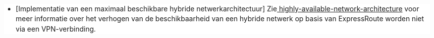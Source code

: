 - [Implementatie van een maximaal beschikbare hybride netwerkarchitectuur] Zie[ highly-available-network-architecture] voor meer informatie over het verhogen van de beschikbaarheid van een hybride netwerk op basis van ExpressRoute worden niet via een VPN-verbinding.


[expressroute-technical-overview]: ../expressroute/expressroute-introduction.md
[resource-manager-overview]: ../azure-resource-manager/resource-group-overview.md
[azure-powershell]: ../powershell-azure-resource-manager.md
[expressroute-prereqs]: ../expressroute/expressroute-prerequisites.md
[configure-expressroute-routing]: ../expressroute/expressroute-howto-routing-arm.md
[sla-for-expressroute]: https://azure.microsoft.com/support/legal/sla/expressroute/v1_0/
[link-vnet-to-expressroute]: ../expressroute/expressroute-howto-linkvnet-arm.md
[ExpressRoute-provisioning]: ../expressroute/expressroute-workflows.md
[expressroute-pricing]: https://azure.microsoft.com/pricing/details/expressroute/
[expressroute-limits]: ../azure-subscription-service-limits.md#networking-limits
[sample-script]: #sample-solution-script
[connectivity-providers]: ../expressroute/expressroute-introduction.md#how-can-i-connect-my-network-to-microsoft-using-expressroute
[azurect]: https://github.com/Azure/NetworkMonitoring/tree/master/AzureCT
[forced-tuneling]: ./guidance-iaas-ra-secure-vnet-hybrid.md
[highly-available-network-architecture]: ./guidance-hybrid-network-expressroute-vpn-failover.md
[arm-templates]: ../resource-group-authoring-templates.md
[naming-conventions]: ./guidance-naming-conventions.md
[solution-script]: https://github.com/mspnp/reference-architectures/tree/master/guidance-hybrid-network-er/Deploy-ReferenceArchitecture.ps1
[solution-script-bash]: https://github.com/mspnp/reference-architectures/tree/master/guidance-hybrid-network-er/deploy-reference-architecture.sh
[vnet-parameters]: https://github.com/mspnp/reference-architectures/tree/master/guidance-hybrid-network-er/parameters/virtualNetwork.parameters.json
[virtualnetworkgateway-parameters]: https://github.com/mspnp/reference-architectures/tree/master/guidance-hybrid-network-er/parameters/virtualNetworkGateway.parameters.json
[visio-download]: http://download.microsoft.com/download/1/5/6/1569703C-0A82-4A9C-8334-F13D0DF2F472/RAs.vsdx
[er-circuit-parameters]: https://github.com/mspnp/reference-architectures/tree/master/guidance-hybrid-network-er/parameters/expressRouteCircuit.parameters.json
[azure-powershell-download]: https://azure.microsoft.com/documentation/articles/powershell-install-configure/
[azure-cli]: https://azure.microsoft.com/documentation/articles/xplat-cli-install/
[0]: ./media/guidance-hybrid-network-expressroute/figure1.png "Hybride netwerkarchitectuur met Azure ExpressRoute"
[1]: ./media/guidance-hybrid-network-expressroute/figure2.png "Met behulp van redundante routers met de primaire en secundaire circuits ExpressRoute"
[2]: ./media/guidance-hybrid-network-expressroute/figure3.png "Beveiligingsapparatuur toe te voegen aan het netwerk van gebouwen"
[3]: ./media/guidance-hybrid-network-expressroute/figure4.png "Met behulp van gedwongen tunneling voor het controleren van de Internet-verkeer"
[4]: ./media/guidance-hybrid-network-expressroute/figure5.png "Zoeken naar de ServiceKey van een circuit ExpressRoute"
